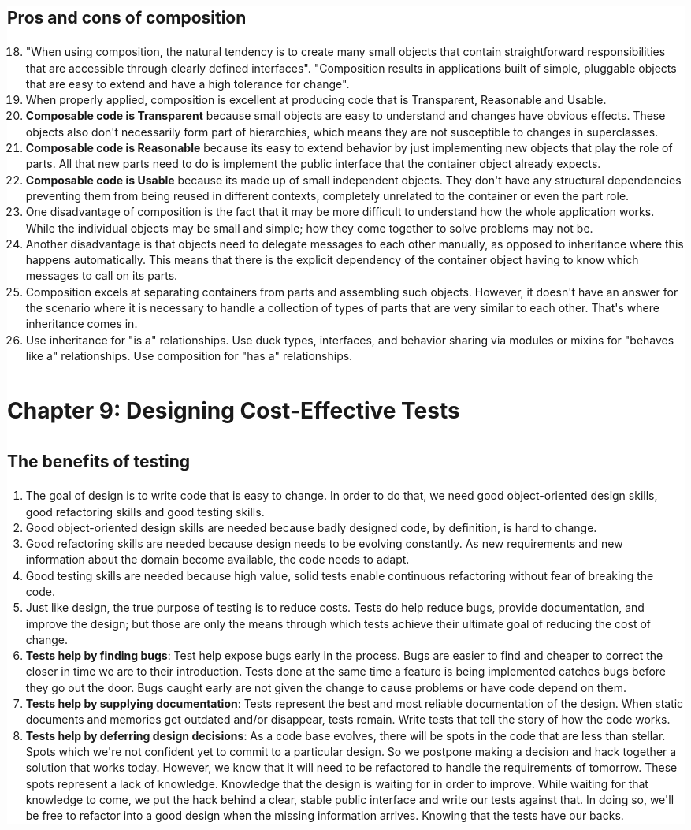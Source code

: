 ## Pros and cons of composition

18. "When using composition, the natural tendency is to create many small objects that contain straightforward responsibilities that are accessible through clearly defined interfaces". "Composition results in applications built of simple, pluggable objects that are easy to extend and have a high tolerance for change".
19. When properly applied, composition is excellent at producing code that is Transparent, Reasonable and Usable.
20. **Composable code is Transparent** because small objects are easy to understand and changes have obvious effects. These objects also don't necessarily form part of hierarchies, which means they are not susceptible to changes in superclasses.
21. **Composable code is Reasonable** because its easy to extend behavior by just implementing new objects that play the role of parts. All that new parts need to do is implement the public interface that the container object already expects.
22. **Composable code is Usable** because its made up of small independent objects. They don't have any structural dependencies preventing them from being reused in different contexts, completely unrelated to the container or even the part role.
23. One disadvantage of composition is the fact that it may be more difficult to understand how the whole application works. While the individual objects may be small and simple; how they come together to solve problems may not be.
24. Another disadvantage is that objects need to delegate messages to each other manually, as opposed to inheritance where this happens automatically. This means that there is the explicit dependency of the container object having to know which messages to call on its parts.
25. Composition excels at separating containers from parts and assembling such objects. However, it doesn't have an answer for the scenario where it is necessary to handle a collection of types of parts that are very similar to each other. That's where inheritance comes in.
26. Use inheritance for "is a" relationships. Use duck types, interfaces, and behavior sharing via modules or mixins for "behaves like a" relationships. Use composition for "has a" relationships.

# Chapter 9: Designing Cost-Effective Tests

## The benefits of testing

1. The goal of design is to write code that is easy to change. In order to do that, we need good object-oriented design skills, good refactoring skills and good testing skills.
2. Good object-oriented design skills are needed because badly designed code, by definition, is hard to change.
3. Good refactoring skills are needed because design needs to be evolving constantly. As new requirements and new information about the domain become available, the code needs to adapt.
4. Good testing skills are needed because high value, solid tests enable continuous refactoring without fear of breaking the code.
5. Just like design, the true purpose of testing is to reduce costs. Tests do help reduce bugs, provide documentation, and improve the design; but those are only the means through which tests achieve their ultimate goal of reducing the cost of change.
6. **Tests help by finding bugs**: Test help expose bugs early in the process. Bugs are easier to find and cheaper to correct the closer in time we are to their introduction. Tests done at the same time a feature is being implemented catches bugs before they go out the door. Bugs caught early are not given the change to cause problems or have code depend on them.
7. **Tests help by supplying documentation**: Tests represent the best and most reliable documentation of the design. When static documents and memories get outdated and/or disappear, tests remain. Write tests that tell the story of how the code works.
8. **Tests help by deferring design decisions**: As a code base evolves, there will be spots in the code that are less than stellar. Spots which we're not confident yet to commit to a particular design. So we postpone making a decision and hack together a solution that works today. However, we know that it will need to be refactored to handle the requirements of tomorrow. These spots represent a lack of knowledge. Knowledge that the design is waiting for in order to improve. While waiting for that knowledge to come, we put the hack behind a clear, stable public interface and write our tests against that. In doing so, we'll be free to refactor into a good design when the missing information arrives. Knowing that the tests have our backs.